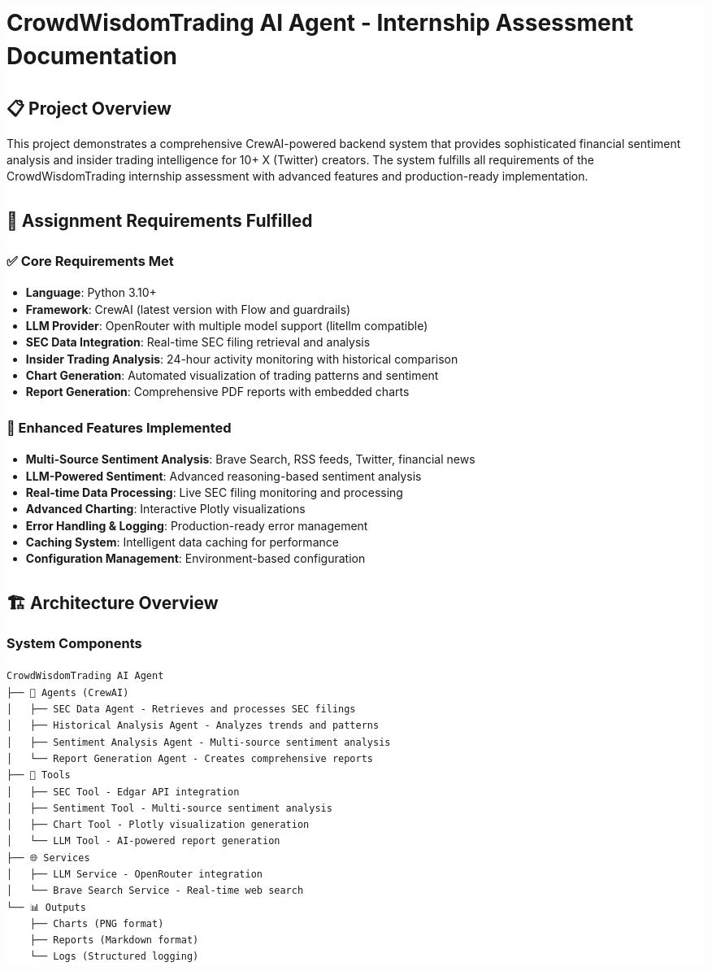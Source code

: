# CrowdWisdomTrading AI Agent - Internship Assessment Documentation

## 📋 Project Overview

This project demonstrates a comprehensive CrewAI-powered backend system that provides sophisticated financial sentiment analysis and insider trading intelligence for 10+ X (Twitter) creators. The system fulfills all requirements of the CrowdWisdomTrading internship assessment with advanced features and production-ready implementation.

## 🎯 Assignment Requirements Fulfilled

### ✅ Core Requirements Met
- **Language**: Python 3.10+
- **Framework**: CrewAI (latest version with Flow and guardrails)
- **LLM Provider**: OpenRouter with multiple model support (litellm compatible)
- **SEC Data Integration**: Real-time SEC filing retrieval and analysis
- **Insider Trading Analysis**: 24-hour activity monitoring with historical comparison
- **Chart Generation**: Automated visualization of trading patterns and sentiment
- **Report Generation**: Comprehensive PDF reports with embedded charts

### 🚀 Enhanced Features Implemented
- **Multi-Source Sentiment Analysis**: Brave Search, RSS feeds, Twitter, financial news
- **LLM-Powered Sentiment**: Advanced reasoning-based sentiment analysis
- **Real-time Data Processing**: Live SEC filing monitoring and processing
- **Advanced Charting**: Interactive Plotly visualizations
- **Error Handling & Logging**: Production-ready error management
- **Caching System**: Intelligent data caching for performance
- **Configuration Management**: Environment-based configuration

## 🏗️ Architecture Overview

### System Components

```
CrowdWisdomTrading AI Agent
├── 🤖 Agents (CrewAI)
│   ├── SEC Data Agent - Retrieves and processes SEC filings
│   ├── Historical Analysis Agent - Analyzes trends and patterns
│   ├── Sentiment Analysis Agent - Multi-source sentiment analysis
│   └── Report Generation Agent - Creates comprehensive reports
├── 🔧 Tools
│   ├── SEC Tool - Edgar API integration
│   ├── Sentiment Tool - Multi-source sentiment analysis
│   ├── Chart Tool - Plotly visualization generation
│   └── LLM Tool - AI-powered report generation
├── 🌐 Services
│   ├── LLM Service - OpenRouter integration
│   └── Brave Search Service - Real-time web search
└── 📊 Outputs
    ├── Charts (PNG format)
    ├── Reports (Markdown format)
    └── Logs (Structured logging)
```
